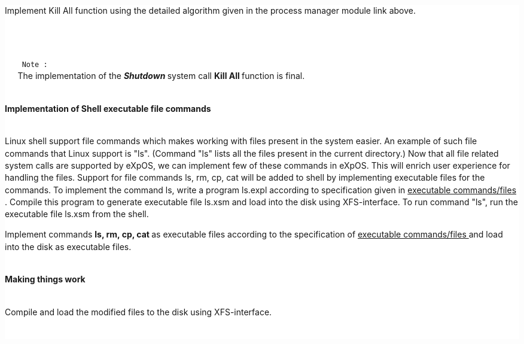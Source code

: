   <p style="text-indent: 0px">
   Implement Kill All function using the detailed algorithm given in the
                        process manager module link above.
  </p>
  <br/>
  <p style="text-indent: 0px">
   <code>
    Note :
   </code>
   The implementation of the
   <b>
    <i>
     Shutdown
    </i>
   </b>
   system call
   <b>
    Kill All
   </b>
   function is final.
  </p>
  <br/>
  <b>
   Implementation of Shell executable file commands
  </b>
  <br/>
  <br/>
  <p>
   Linux shell support file commands which makes working with files present in the system easier.
                        An example of such file commands that Linux support is "ls". (Command "ls" lists all the files
                        present in the current directory.) Now that all file related system calls are supported by
                        eXpOS, we can implement few of these commands in eXpOS. This will enrich user experience for
                        handling the files. Support for file commands ls, rm, cp, cat will be added to shell by
                        implementing executable files for the commands. To implement the command ls, write a program
                        ls.expl according to specification given in
   <a href="os_spec-files/shell_spec.html#executable_commands" target="_blank">
    executable commands/files
   </a>
   . Compile this program to generate executable
                        file ls.xsm and load into the disk using XFS-interface. To run command "ls", run the executable
                        file ls.xsm from the shell.
  </p>
  <p style="text-indent: 0px">
   Implement commands
   <b>
    ls, rm, cp, cat
   </b>
   as executable files
                        according to the specification of
   <a href="os_spec-files/shell_spec.html#executable_commands" target="_blank">
    executable commands/files
   </a>
   and load into the disk as executable files.
  </p>
  <br/>
  <b>
   Making things work
  </b>
  <br/>
  <br/>
  <p>
   Compile and load the modified files to the disk using XFS-interface.
  </p>
  <br/>